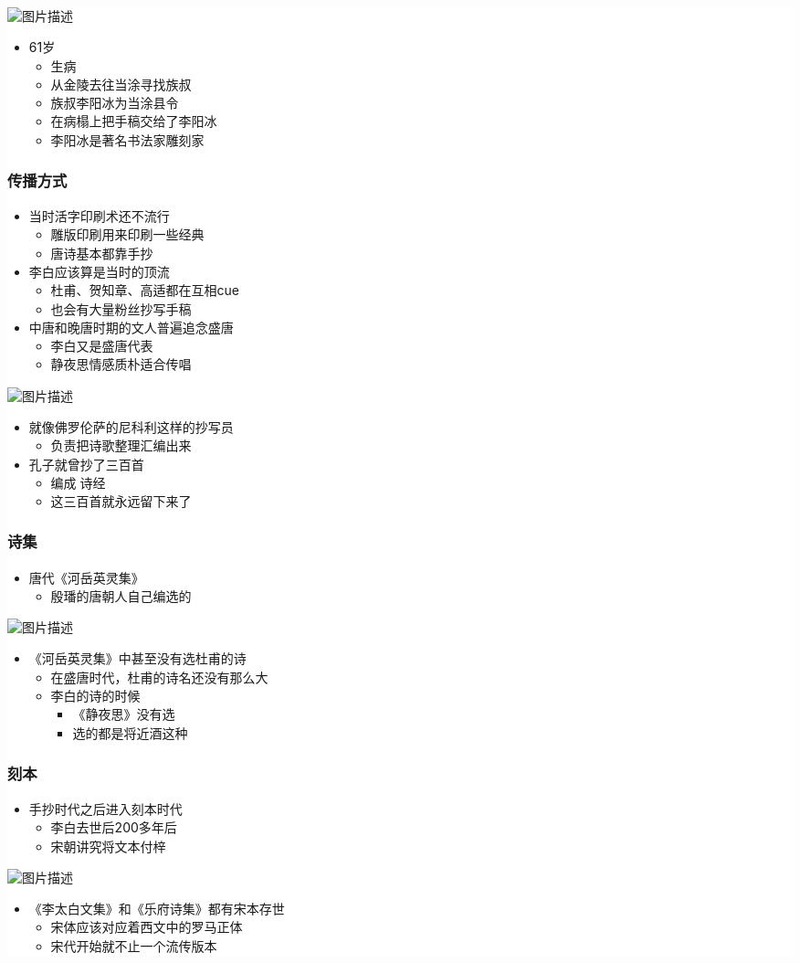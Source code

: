 ![图片描述](https://doc.shiyanlou.com/courses/uid1190679-20221211-1670767411622)

- 61岁
	- 生病
	- 从金陵去往当涂寻找族叔
	- 族叔李阳冰为当涂县令
	- 在病榻上把手稿交给了李阳冰
	- 李阳冰是著名书法家雕刻家

### 传播方式

- 当时活字印刷术还不流行
	- 雕版印刷用来印刷一些经典
	- 唐诗基本都靠手抄
- 李白应该算是当时的顶流
	- 杜甫、贺知章、高适都在互相cue
	- 也会有大量粉丝抄写手稿
- 中唐和晚唐时期的文人普遍追念盛唐
	- 李白又是盛唐代表
	- 静夜思情感质朴适合传唱

![图片描述](https://doc.shiyanlou.com/courses/uid1190679-20221211-1670752670485)

- 就像佛罗伦萨的尼科利这样的抄写员
	- 负责把诗歌整理汇编出来
- 孔子就曾抄了三百首
	- 编成 诗经
	- 这三百首就永远留下来了

### 诗集

- 唐代《河岳英灵集》
	- 殷璠的唐朝人自己编选的

![图片描述](https://doc.shiyanlou.com/courses/uid1190679-20221211-1670765083925)

- 《河岳英灵集》中甚至没有选杜甫的诗
	- 在盛唐时代，杜甫的诗名还没有那么大
	- 李白的诗的时候
		- 《静夜思》没有选
		- 选的都是将近酒这种

### 刻本

-  手抄时代之后进入刻本时代
	-  李白去世后200多年后
	-  宋朝讲究将文本付梓

![图片描述](https://doc.shiyanlou.com/courses/uid1190679-20221211-1670765363603)

- 《李太白文集》和《乐府诗集》都有宋本存世
	- 宋体应该对应着西文中的罗马正体
	- 宋代开始就不止一个流传版本
